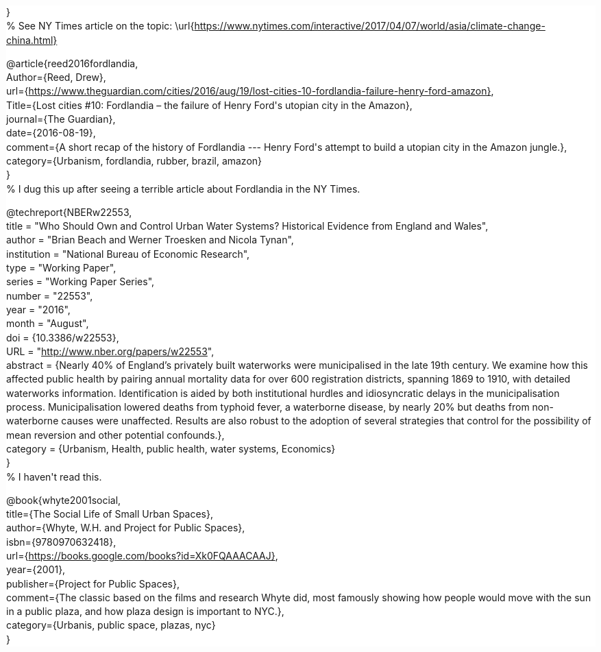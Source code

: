 }  
% See NY Times article on the topic: \url{https://www.nytimes.com/interactive/2017/04/07/world/asia/climate-change-china.html}  
  
@article{reed2016fordlandia,  
  Author={Reed, Drew},  
  url={https://www.theguardian.com/cities/2016/aug/19/lost-cities-10-fordlandia-failure-henry-ford-amazon},  
  Title={Lost cities #10: Fordlandia – the failure of Henry Ford's utopian city in the Amazon},  
  journal={The Guardian},  
  date={2016-08-19},  
  comment={A short recap of the history of Fordlandia --- Henry Ford's attempt to build a utopian city in the Amazon jungle.},  
  category={Urbanism, fordlandia, rubber, brazil, amazon}  
}  
% I dug this up after seeing a terrible article about Fordlandia in the NY Times.  
  
  
@techreport{NBERw22553,  
 title = "Who Should Own and Control Urban Water Systems? Historical Evidence from England and Wales",  
 author = "Brian Beach and Werner Troesken and Nicola Tynan",  
 institution = "National Bureau of Economic Research",  
 type = "Working Paper",  
 series = "Working Paper Series",  
 number = "22553",  
 year = "2016",  
 month = "August",  
 doi = {10.3386/w22553},  
 URL = "http://www.nber.org/papers/w22553",  
 abstract = {Nearly 40% of England’s privately built waterworks were municipalised in the late 19th century. We examine how this affected public health by pairing annual mortality data for over 600 registration districts, spanning 1869 to 1910, with detailed waterworks information. Identification is aided by both institutional hurdles and idiosyncratic delays in the municipalisation process. Municipalisation lowered deaths from typhoid fever, a waterborne disease, by nearly 20% but deaths from non-waterborne causes were unaffected. Results are also robust to the adoption of several strategies that control for the possibility of mean reversion and other potential confounds.},  
 category = {Urbanism, Health, public health, water systems, Economics}  
}  
% I haven't read this.  
  
@book{whyte2001social,  
  title={The Social Life of Small Urban Spaces},  
  author={Whyte, W.H. and Project for Public Spaces},  
  isbn={9780970632418},  
  url={https://books.google.com/books?id=Xk0FQAAACAAJ},  
  year={2001},  
  publisher={Project for Public Spaces},  
  comment={The classic based on the films and research Whyte did, most famously showing how people would move with the sun in a public plaza, and how plaza design is important to NYC.},  
  category={Urbanis, public space, plazas, nyc}  
}  
  